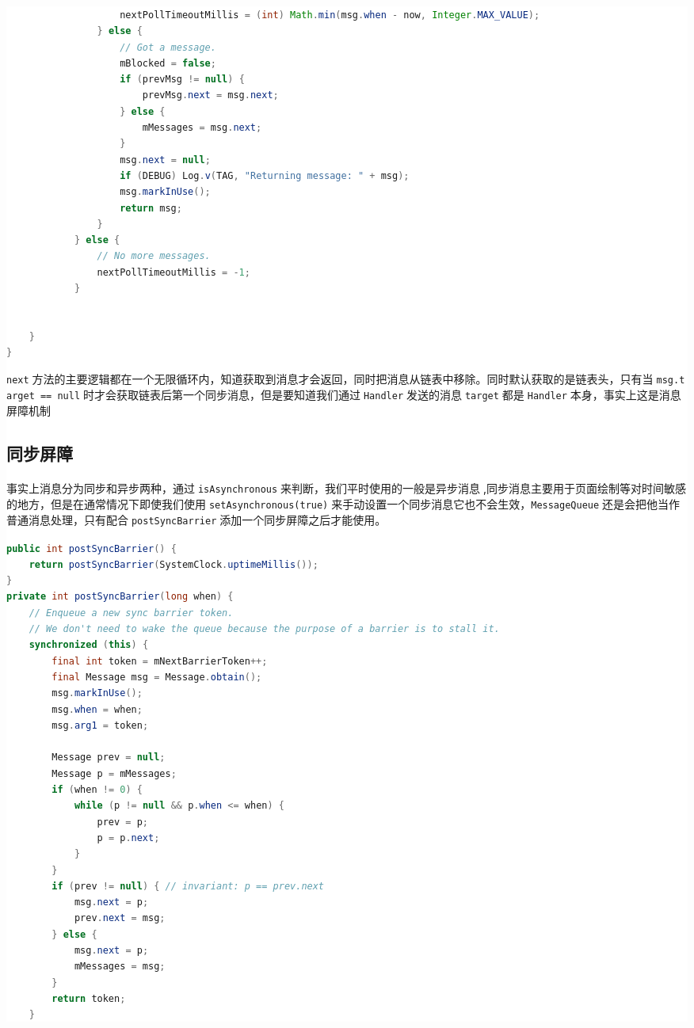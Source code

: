 ```java
                    nextPollTimeoutMillis = (int) Math.min(msg.when - now, Integer.MAX_VALUE);
                } else {
                    // Got a message.
                    mBlocked = false;
                    if (prevMsg != null) {
                        prevMsg.next = msg.next;
                    } else {
                        mMessages = msg.next;
                    }
                    msg.next = null;
                    if (DEBUG) Log.v(TAG, "Returning message: " + msg);
                    msg.markInUse();
                    return msg;
                }
            } else {
                // No more messages.
                nextPollTimeoutMillis = -1;
            }
	
       
    }
}
```

 `next` 方法的主要逻辑都在一个无限循环内，知道获取到消息才会返回，同时把消息从链表中移除。同时默认获取的是链表头，只有当 `msg.target == null` 时才会获取链表后第一个同步消息，但是要知道我们通过 `Handler` 发送的消息 `target` 都是 `Handler` 本身，事实上这是消息屏障机制

## 同步屏障

事实上消息分为同步和异步两种，通过 `isAsynchronous` 来判断，我们平时使用的一般是异步消息 ,同步消息主要用于页面绘制等对时间敏感的地方，但是在通常情况下即使我们使用 `setAsynchronous(true)` 来手动设置一个同步消息它也不会生效，`MessageQueue` 还是会把他当作普通消息处理，只有配合 `postSyncBarrier` 添加一个同步屏障之后才能使用。

```java
public int postSyncBarrier() {
    return postSyncBarrier(SystemClock.uptimeMillis());
}
private int postSyncBarrier(long when) {
    // Enqueue a new sync barrier token.
    // We don't need to wake the queue because the purpose of a barrier is to stall it.
    synchronized (this) {
        final int token = mNextBarrierToken++;
        final Message msg = Message.obtain();
        msg.markInUse();
        msg.when = when;
        msg.arg1 = token;

        Message prev = null;
        Message p = mMessages;
        if (when != 0) {
            while (p != null && p.when <= when) {
                prev = p;
                p = p.next;
            }
        }
        if (prev != null) { // invariant: p == prev.next
            msg.next = p;
            prev.next = msg;
        } else {
            msg.next = p;
            mMessages = msg;
        }
        return token;
    }
```